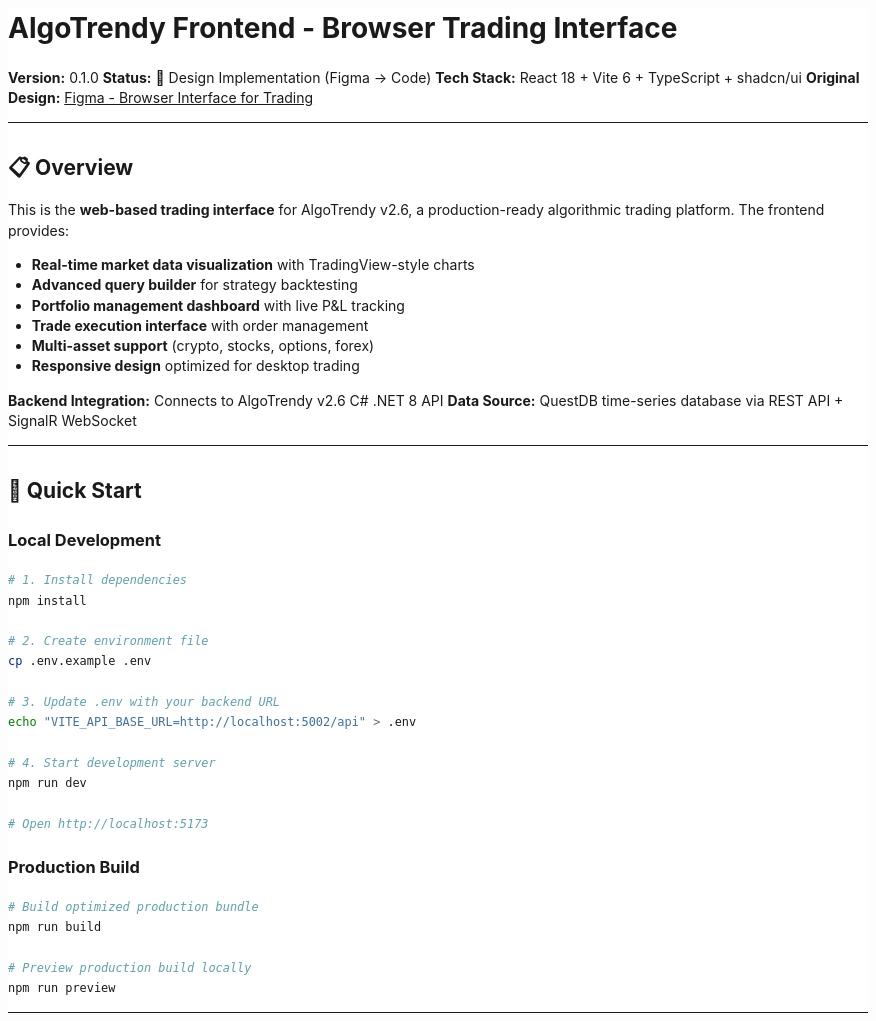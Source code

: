 # AlgoTrendy Frontend - Browser Trading Interface

**Version:** 0.1.0
**Status:** 🎨 Design Implementation (Figma → Code)
**Tech Stack:** React 18 + Vite 6 + TypeScript + shadcn/ui
**Original Design:** [Figma - Browser Interface for Trading](https://www.figma.com/design/T2k3LiEtmOERY3Rjqyb4VW/Browser-Interface-for-Trading)

---

## 📋 Overview

This is the **web-based trading interface** for AlgoTrendy v2.6, a production-ready algorithmic trading platform. The frontend provides:

- **Real-time market data visualization** with TradingView-style charts
- **Advanced query builder** for strategy backtesting
- **Portfolio management dashboard** with live P&L tracking
- **Trade execution interface** with order management
- **Multi-asset support** (crypto, stocks, options, forex)
- **Responsive design** optimized for desktop trading

**Backend Integration:** Connects to AlgoTrendy v2.6 C# .NET 8 API
**Data Source:** QuestDB time-series database via REST API + SignalR WebSocket

---

## 🚀 Quick Start

### Local Development

```bash
# 1. Install dependencies
npm install

# 2. Create environment file
cp .env.example .env

# 3. Update .env with your backend URL
echo "VITE_API_BASE_URL=http://localhost:5002/api" > .env

# 4. Start development server
npm run dev

# Open http://localhost:5173
```

### Production Build

```bash
# Build optimized production bundle
npm run build

# Preview production build locally
npm run preview
```

---